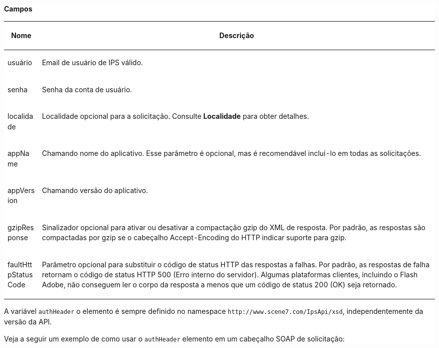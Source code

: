 **Campos**

<table id="table_B295FEB0EA584C2BA4122FC084AEF18D"> 
 <thead> 
  <tr> 
   <th colname="col1" class="entry"> <p>Nome </p> </th> 
   <th colname="col2" class="entry"> <p>Descrição </p> </th> 
  </tr> 
 </thead>
 <tbody> 
  <tr> 
   <td colname="col1"> <p> <span class="codeph"> usuário </span> </p> </td> 
   <td colname="col2"> <p> Email de usuário de IPS válido. </p> </td> 
  </tr> 
  <tr> 
   <td colname="col1"> <p> <span class="codeph"> senha </span> </p> </td> 
   <td colname="col2"> <p>Senha da conta de usuário. </p> </td> 
  </tr> 
  <tr> 
   <td colname="col1"> <p> <span class="codeph"> localidade </span> </p> </td> 
   <td colname="col2"> <p> Localidade opcional para a solicitação. Consulte <b>Localidade</b> para obter detalhes. </p> </td> 
  </tr> 
  <tr> 
   <td colname="col1"> <p> <span class="codeph"> appName </span> </p> </td> 
   <td colname="col2"> <p> Chamando nome do aplicativo. Esse parâmetro é opcional, mas é recomendável incluí-lo em todas as solicitações. </p> </td> 
  </tr> 
  <tr> 
   <td colname="col1"> <p> <span class="codeph"> appVersion </span> </p> </td> 
   <td colname="col2"> <p> Chamando versão do aplicativo. </p> </td> 
  </tr> 
  <tr> 
   <td colname="col1"> <p> <span class="codeph"> gzipResponse </span> </p> </td> 
   <td colname="col2"> <p> Sinalizador opcional para ativar ou desativar a compactação gzip do XML de resposta. Por padrão, as respostas são compactadas por gzip se o cabeçalho Accept-Encoding do HTTP indicar suporte para gzip. </p> </td> 
  </tr> 
  <tr> 
   <td colname="col1"> <p> <span class="codeph"> faultHttpStatusCode </span> </p> </td> 
   <td colname="col2"> <p> Parâmetro opcional para substituir o código de status HTTP das respostas a falhas. Por padrão, as respostas de falha retornam o código de status HTTP 500 (Erro interno do servidor). Algumas plataformas clientes, incluindo o Flash Adobe, não conseguem ler o corpo da resposta a menos que um código de status 200 (OK) seja retornado. </p> </td> 
  </tr> 
 </tbody> 
</table>

A variável `authHeader` o elemento é sempre definido no namespace `http://www.scene7.com/IpsApi/xsd`, independentemente da versão da API.

Veja a seguir um exemplo de como usar o `authHeader` elemento em um cabeçalho SOAP de solicitação:
